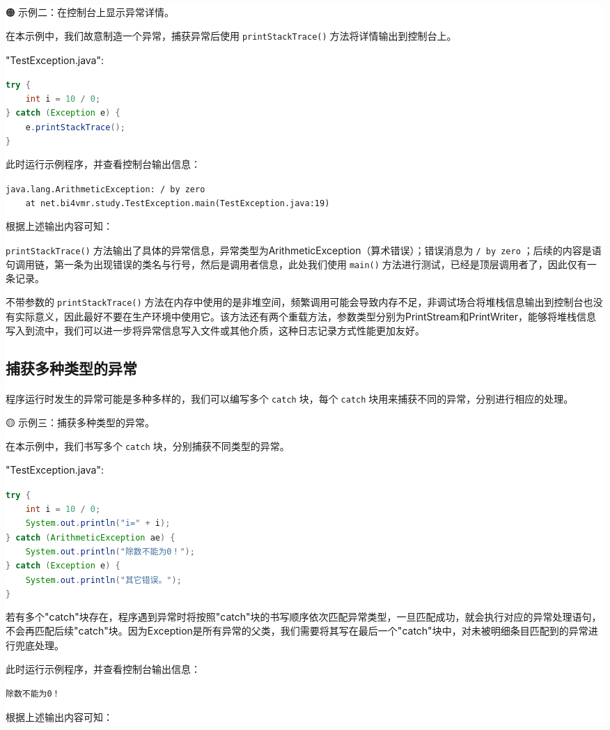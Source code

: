 🟠 示例二：在控制台上显示异常详情。

在本示例中，我们故意制造一个异常，捕获异常后使用 `printStackTrace()` 方法将详情输出到控制台上。

"TestException.java":

```java
try {
    int i = 10 / 0;
} catch (Exception e) {
    e.printStackTrace();
}
```

此时运行示例程序，并查看控制台输出信息：

```text
java.lang.ArithmeticException: / by zero
	at net.bi4vmr.study.TestException.main(TestException.java:19)
```

根据上述输出内容可知：

`printStackTrace()` 方法输出了具体的异常信息，异常类型为ArithmeticException（算术错误）；错误消息为 `/ by zero` ；后续的内容是语句调用链，第一条为出现错误的类名与行号，然后是调用者信息，此处我们使用 `main()` 方法进行测试，已经是顶层调用者了，因此仅有一条记录。

不带参数的 `printStackTrace()` 方法在内存中使用的是非堆空间，频繁调用可能会导致内存不足，非调试场合将堆栈信息输出到控制台也没有实际意义，因此最好不要在生产环境中使用它。该方法还有两个重载方法，参数类型分别为PrintStream和PrintWriter，能够将堆栈信息写入到流中，我们可以进一步将异常信息写入文件或其他介质，这种日志记录方式性能更加友好。

## 捕获多种类型的异常
程序运行时发生的异常可能是多种多样的，我们可以编写多个 `catch` 块，每个 `catch` 块用来捕获不同的异常，分别进行相应的处理。

🟡 示例三：捕获多种类型的异常。

在本示例中，我们书写多个 `catch` 块，分别捕获不同类型的异常。

"TestException.java":

```java
try {
    int i = 10 / 0;
    System.out.println("i=" + i);
} catch (ArithmeticException ae) {
    System.out.println("除数不能为0！");
} catch (Exception e) {
    System.out.println("其它错误。");
}
```

若有多个"catch"块存在，程序遇到异常时将按照"catch"块的书写顺序依次匹配异常类型，一旦匹配成功，就会执行对应的异常处理语句，不会再匹配后续"catch"块。因为Exception是所有异常的父类，我们需要将其写在最后一个"catch"块中，对未被明细条目匹配到的异常进行兜底处理。

此时运行示例程序，并查看控制台输出信息：

```text
除数不能为0！
```

根据上述输出内容可知：
